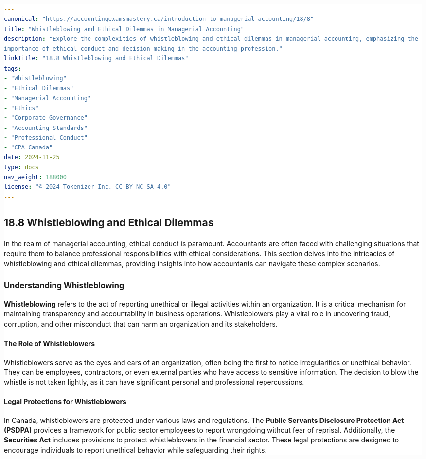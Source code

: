 ```yaml
---
canonical: "https://accountingexamsmastery.ca/introduction-to-managerial-accounting/18/8"
title: "Whistleblowing and Ethical Dilemmas in Managerial Accounting"
description: "Explore the complexities of whistleblowing and ethical dilemmas in managerial accounting, emphasizing the importance of ethical conduct and decision-making in the accounting profession."
linkTitle: "18.8 Whistleblowing and Ethical Dilemmas"
tags:
- "Whistleblowing"
- "Ethical Dilemmas"
- "Managerial Accounting"
- "Ethics"
- "Corporate Governance"
- "Accounting Standards"
- "Professional Conduct"
- "CPA Canada"
date: 2024-11-25
type: docs
nav_weight: 188000
license: "© 2024 Tokenizer Inc. CC BY-NC-SA 4.0"
---
```


## 18.8 Whistleblowing and Ethical Dilemmas

In the realm of managerial accounting, ethical conduct is paramount. Accountants are often faced with challenging situations that require them to balance professional responsibilities with ethical considerations. This section delves into the intricacies of whistleblowing and ethical dilemmas, providing insights into how accountants can navigate these complex scenarios.

### Understanding Whistleblowing

**Whistleblowing** refers to the act of reporting unethical or illegal activities within an organization. It is a critical mechanism for maintaining transparency and accountability in business operations. Whistleblowers play a vital role in uncovering fraud, corruption, and other misconduct that can harm an organization and its stakeholders.

#### The Role of Whistleblowers

Whistleblowers serve as the eyes and ears of an organization, often being the first to notice irregularities or unethical behavior. They can be employees, contractors, or even external parties who have access to sensitive information. The decision to blow the whistle is not taken lightly, as it can have significant personal and professional repercussions.

#### Legal Protections for Whistleblowers

In Canada, whistleblowers are protected under various laws and regulations. The **Public Servants Disclosure Protection Act (PSDPA)** provides a framework for public sector employees to report wrongdoing without fear of reprisal. Additionally, the **Securities Act** includes provisions to protect whistleblowers in the financial sector. These legal protections are designed to encourage individuals to report unethical behavior while safeguarding their rights.
